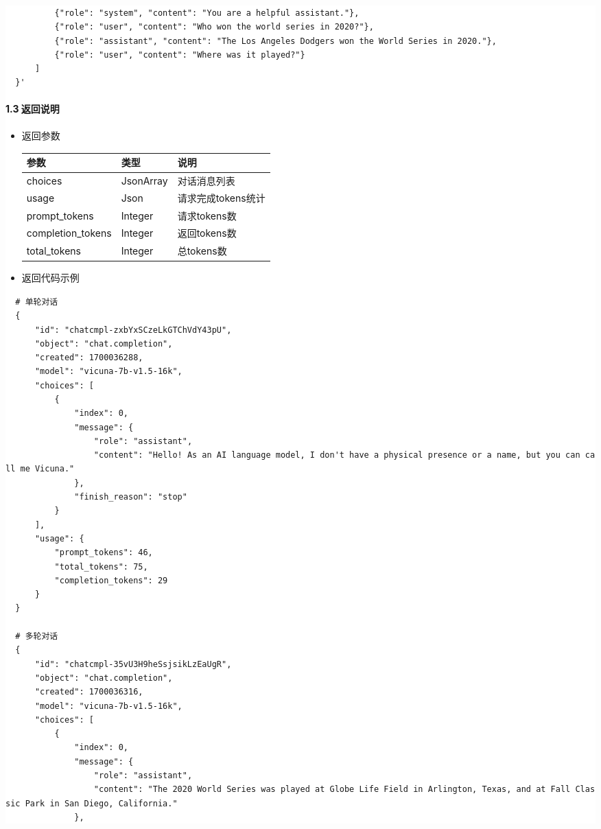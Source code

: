 ```
          {"role": "system", "content": "You are a helpful assistant."},
          {"role": "user", "content": "Who won the world series in 2020?"},
          {"role": "assistant", "content": "The Los Angeles Dodgers won the World Series in 2020."},
          {"role": "user", "content": "Where was it played?"}
      ]
  }'
```

#### 1.3 返回说明

- 返回参数

  | 参数              | 类型      | 说明               |
  | ----------------- | --------- | ------------------ |
  | choices           | JsonArray | 对话消息列表       |
  | usage             | Json      | 请求完成tokens统计 |
  | prompt_tokens     | Integer   | 请求tokens数       |
  | completion_tokens | Integer   | 返回tokens数       |
  | total_tokens      | Integer   | 总tokens数         |

- 返回代码示例

```
  # 单轮对话
  {
      "id": "chatcmpl-zxbYxSCzeLkGTChVdY43pU",
      "object": "chat.completion",
      "created": 1700036288,
      "model": "vicuna-7b-v1.5-16k",
      "choices": [
          {
              "index": 0,
              "message": {
                  "role": "assistant",
                  "content": "Hello! As an AI language model, I don't have a physical presence or a name, but you can call me Vicuna."
              },
              "finish_reason": "stop"
          }
      ],
      "usage": {
          "prompt_tokens": 46,
          "total_tokens": 75,
          "completion_tokens": 29
      }
  }
  
  # 多轮对话
  {
      "id": "chatcmpl-35vU3H9heSsjsikLzEaUgR",
      "object": "chat.completion",
      "created": 1700036316,
      "model": "vicuna-7b-v1.5-16k",
      "choices": [
          {
              "index": 0,
              "message": {
                  "role": "assistant",
                  "content": "The 2020 World Series was played at Globe Life Field in Arlington, Texas, and at Fall Classic Park in San Diego, California."
              },
```